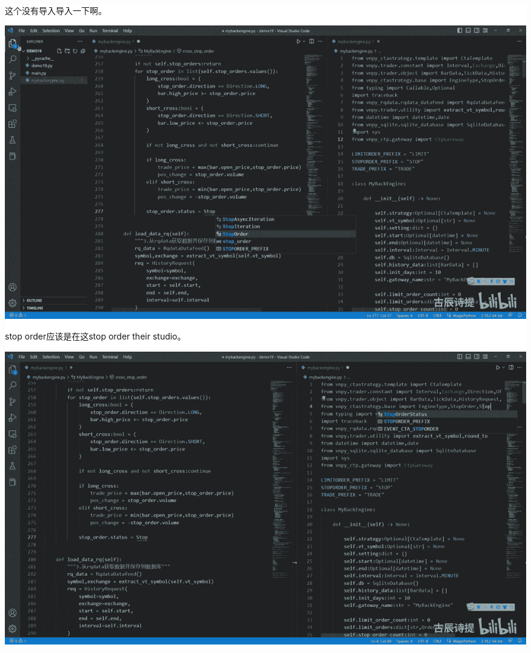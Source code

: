这个没有导入导入一下啊。

![](img/2ee9004fe4028dcccb6dc3d5809e39ea_140.png)

stop order应该是在这stop order their studio。

![](img/2ee9004fe4028dcccb6dc3d5809e39ea_142.png)
